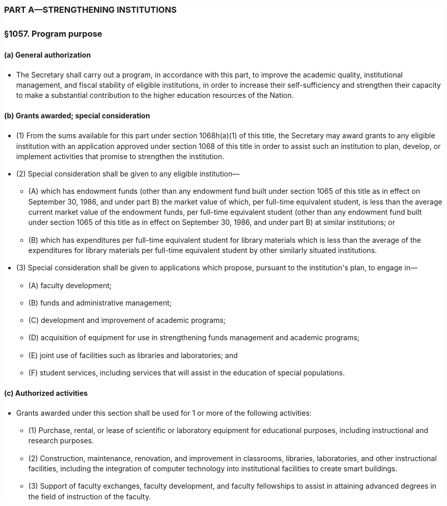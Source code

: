 ### PART A—STRENGTHENING INSTITUTIONS

### §1057. Program purpose
#### (a) General authorization
* The Secretary shall carry out a program, in accordance with this part, to improve the academic quality, institutional management, and fiscal stability of eligible institutions, in order to increase their self-sufficiency and strengthen their capacity to make a substantial contribution to the higher education resources of the Nation.

#### (b) Grants awarded; special consideration
* (1) From the sums available for this part under section 1068h(a)(1) of this title, the Secretary may award grants to any eligible institution with an application approved under section 1068 of this title in order to assist such an institution to plan, develop, or implement activities that promise to strengthen the institution.

* (2) Special consideration shall be given to any eligible institution—

  * (A) which has endowment funds (other than any endowment fund built under section 1065 of this title as in effect on September 30, 1986, and under part B) the market value of which, per full-time equivalent student, is less than the average current market value of the endowment funds, per full-time equivalent student (other than any endowment fund built under section 1065 of this title as in effect on September 30, 1986, and under part B) at similar institutions; or

  * (B) which has expenditures per full-time equivalent student for library materials which is less than the average of the expenditures for library materials per full-time equivalent student by other similarly situated institutions.


* (3) Special consideration shall be given to applications which propose, pursuant to the institution's plan, to engage in—

  * (A) faculty development;

  * (B) funds and administrative management;

  * (C) development and improvement of academic programs;

  * (D) acquisition of equipment for use in strengthening funds management and academic programs;

  * (E) joint use of facilities such as libraries and laboratories; and

  * (F) student services, including services that will assist in the education of special populations.

#### (c) Authorized activities
* Grants awarded under this section shall be used for 1 or more of the following activities:

  * (1) Purchase, rental, or lease of scientific or laboratory equipment for educational purposes, including instructional and research purposes.

  * (2) Construction, maintenance, renovation, and improvement in classrooms, libraries, laboratories, and other instructional facilities, including the integration of computer technology into institutional facilities to create smart buildings.

  * (3) Support of faculty exchanges, faculty development, and faculty fellowships to assist in attaining advanced degrees in the field of instruction of the faculty.

